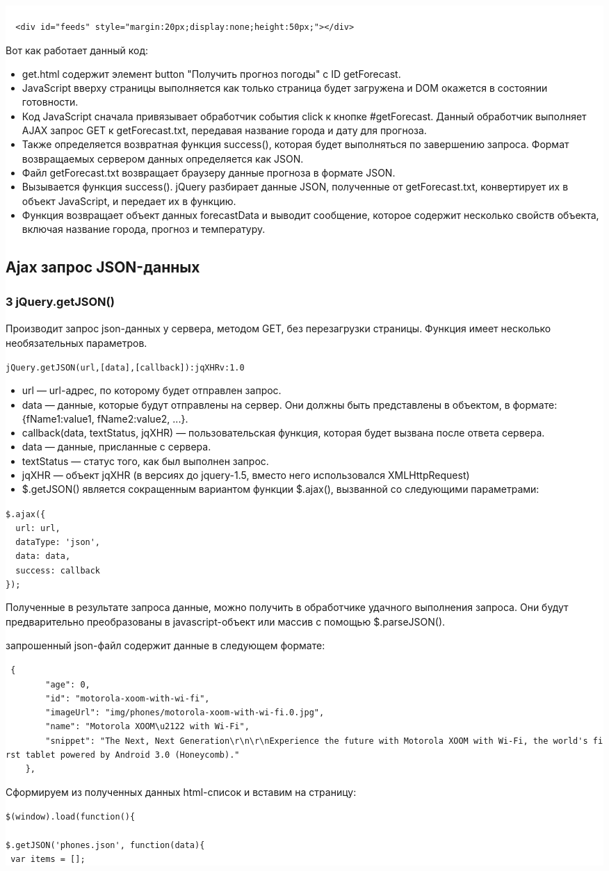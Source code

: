 ```
        
  <div id="feeds" style="margin:20px;display:none;height:50px;"></div>

```
Вот как работает данный код:
- get.html содержит элемент button "Получить прогноз погоды" с ID getForecast.
- JavaScript вверху страницы выполняется как только страница будет загружена и DOM окажется в состоянии готовности.
- Код JavaScript сначала привязывает обработчик события click к кнопке #getForecast. Данный обработчик выполняет AJAX запрос GET к getForecast.txt, передавая название города и дату для прогноза. 
- Также определяется возвратная функция success(), которая будет выполняться по завершению запроса. Формат возвращаемых сервером данных определяется как JSON.
- Файл getForecast.txt возвращает браузеру данные прогноза в формате JSON.
- Вызывается функция success(). jQuery разбирает данные JSON, полученные от getForecast.txt, конвертирует их в объект JavaScript, и передает их в функцию.
- Функция возвращает объект данных forecastData и выводит сообщение, которое содержит несколько свойств объекта, включая название города, прогноз и температуру.

## Ajax запрос JSON-данных

### 3 jQuery.getJSON()
Производит запрос json-данных у сервера, методом GET, без перезагрузки страницы. Функция имеет несколько необязательных параметров.
```
jQuery.getJSON(url,[data],[callback]):jqXHRv:1.0
```
- url — url-адрес, по которому будет отправлен запрос.
- data — данные, которые будут отправлены на сервер. Они должны быть представлены в объектом, в формате: {fName1:value1, fName2:value2, ...}.
- callback(data, textStatus, jqXHR) — пользовательская функция, которая будет вызвана после ответа сервера.
- data — данные, присланные с сервера.
- textStatus — статус того, как был выполнен запрос.
- jqXHR — объект jqXHR (в версиях до jquery-1.5, вместо него использовался XMLHttpRequest)
- $.getJSON() является сокращенным вариантом функции $.ajax(), вызванной со следующими параметрами:
```
$.ajax({
  url: url,
  dataType: 'json',
  data: data,
  success: callback
});
```
Полученные в результате запроса данные, можно получить в обработчике удачного выполнения запроса. Они будут предварительно преобразованы в javascript-объект или массив с помощью $.parseJSON(). 

запрошенный json-файл содержит данные в следующем формате:
```
 {
        "age": 0,
        "id": "motorola-xoom-with-wi-fi",
        "imageUrl": "img/phones/motorola-xoom-with-wi-fi.0.jpg",
        "name": "Motorola XOOM\u2122 with Wi-Fi",
        "snippet": "The Next, Next Generation\r\n\r\nExperience the future with Motorola XOOM with Wi-Fi, the world's first tablet powered by Android 3.0 (Honeycomb)."
    },

```
Сформируем из полученных данных html-список и вставим на страницу:
```
$(window).load(function(){

$.getJSON('phones.json', function(data){
 var items = [];
```